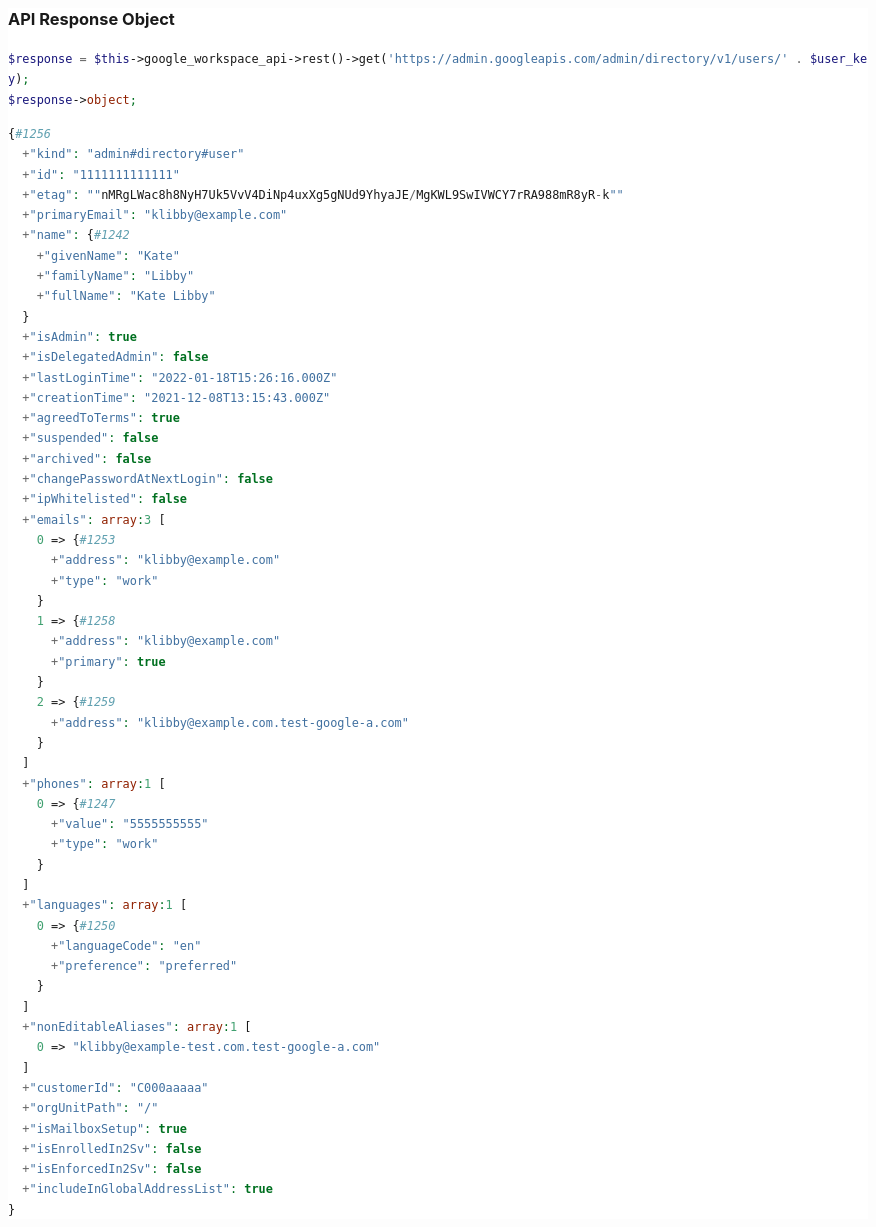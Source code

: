 ### API Response Object

```php  
$response = $this->google_workspace_api->rest()->get('https://admin.googleapis.com/admin/directory/v1/users/' . $user_key);  
$response->object;  
```  

```php  
{#1256  
  +"kind": "admin#directory#user"
  +"id": "1111111111111"  
  +"etag": ""nMRgLWac8h8NyH7Uk5VvV4DiNp4uxXg5gNUd9YhyaJE/MgKWL9SwIVWCY7rRA988mR8yR-k""  
  +"primaryEmail": "klibby@example.com"  
  +"name": {#1242  
    +"givenName": "Kate"    
    +"familyName": "Libby"    
    +"fullName": "Kate Libby"  
  }  
  +"isAdmin": true  
  +"isDelegatedAdmin": false  
  +"lastLoginTime": "2022-01-18T15:26:16.000Z"  
  +"creationTime": "2021-12-08T13:15:43.000Z"  
  +"agreedToTerms": true  
  +"suspended": false  
  +"archived": false  
  +"changePasswordAtNextLogin": false  
  +"ipWhitelisted": false  
  +"emails": array:3 [
    0 => {#1253  
      +"address": "klibby@example.com"      
      +"type": "work"    
    }  
    1 => {#1258  
      +"address": "klibby@example.com"      
      +"primary": true  
    }  
    2 => {#1259  
      +"address": "klibby@example.com.test-google-a.com"
    }  
  ]  
  +"phones": array:1 [    
    0 => {#1247  
      +"value": "5555555555"      
      +"type": "work"    
    }  
  ]  
  +"languages": array:1 [    
    0 => {#1250  
      +"languageCode": "en"      
      +"preference": "preferred"    
    }  
  ]
  +"nonEditableAliases": array:1 [  
    0 => "klibby@example-test.com.test-google-a.com"  
  ]  
  +"customerId": "C000aaaaa"  
  +"orgUnitPath": "/"  
  +"isMailboxSetup": true  
  +"isEnrolledIn2Sv": false  
  +"isEnforcedIn2Sv": false  
  +"includeInGlobalAddressList": true  
}  
```  
